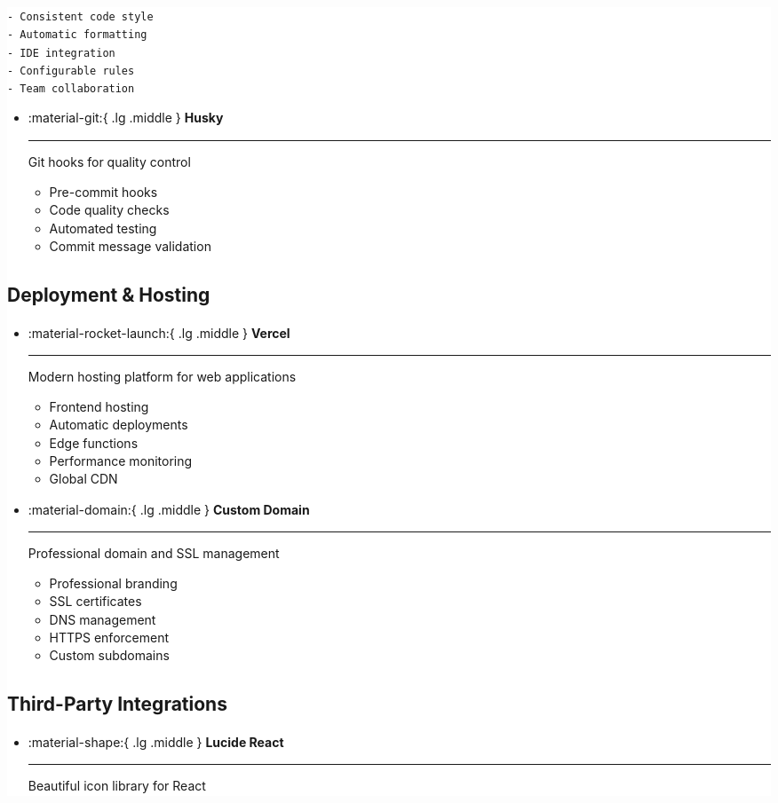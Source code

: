     - Consistent code style
    - Automatic formatting
    - IDE integration
    - Configurable rules
    - Team collaboration

-   :material-git:{ .lg .middle } **Husky**

    ---

    Git hooks for quality control
    
    - Pre-commit hooks
    - Code quality checks
    - Automated testing
    - Commit message validation

</div>

## Deployment & Hosting

<div class="grid cards" markdown>

-   :material-rocket-launch:{ .lg .middle } **Vercel**

    ---

    Modern hosting platform for web applications
    
    - Frontend hosting
    - Automatic deployments
    - Edge functions
    - Performance monitoring
    - Global CDN

-   :material-domain:{ .lg .middle } **Custom Domain**

    ---

    Professional domain and SSL management
    
    - Professional branding
    - SSL certificates
    - DNS management
    - HTTPS enforcement
    - Custom subdomains

</div>

## Third-Party Integrations

<div class="grid cards" markdown>

-   :material-shape:{ .lg .middle } **Lucide React**

    ---

    Beautiful icon library for React
    